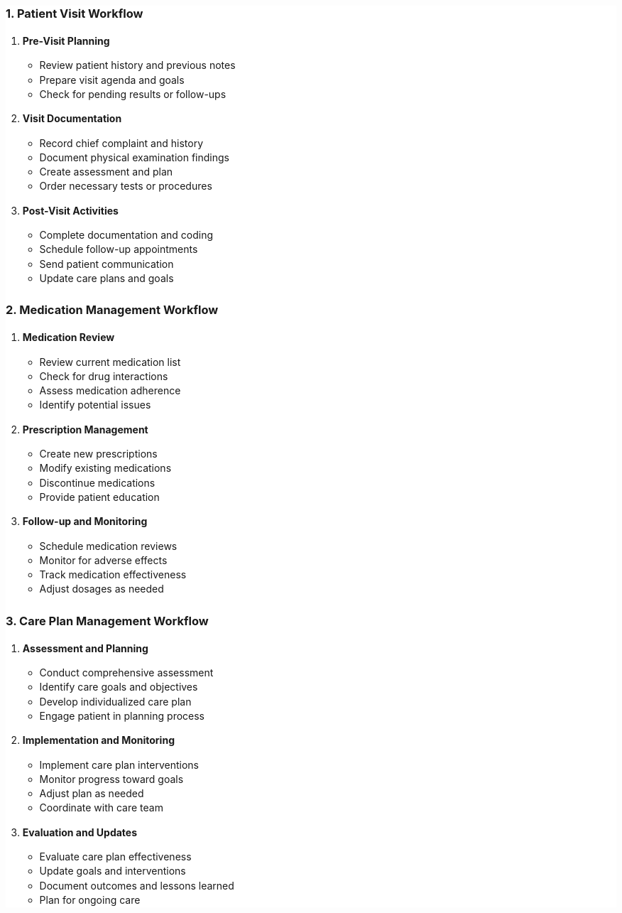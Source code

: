 ### 1. Patient Visit Workflow
1. **Pre-Visit Planning**
   - Review patient history and previous notes
   - Prepare visit agenda and goals
   - Check for pending results or follow-ups

2. **Visit Documentation**
   - Record chief complaint and history
   - Document physical examination findings
   - Create assessment and plan
   - Order necessary tests or procedures

3. **Post-Visit Activities**
   - Complete documentation and coding
   - Schedule follow-up appointments
   - Send patient communication
   - Update care plans and goals

### 2. Medication Management Workflow
1. **Medication Review**
   - Review current medication list
   - Check for drug interactions
   - Assess medication adherence
   - Identify potential issues

2. **Prescription Management**
   - Create new prescriptions
   - Modify existing medications
   - Discontinue medications
   - Provide patient education

3. **Follow-up and Monitoring**
   - Schedule medication reviews
   - Monitor for adverse effects
   - Track medication effectiveness
   - Adjust dosages as needed

### 3. Care Plan Management Workflow
1. **Assessment and Planning**
   - Conduct comprehensive assessment
   - Identify care goals and objectives
   - Develop individualized care plan
   - Engage patient in planning process

2. **Implementation and Monitoring**
   - Implement care plan interventions
   - Monitor progress toward goals
   - Adjust plan as needed
   - Coordinate with care team

3. **Evaluation and Updates**
   - Evaluate care plan effectiveness
   - Update goals and interventions
   - Document outcomes and lessons learned
   - Plan for ongoing care
